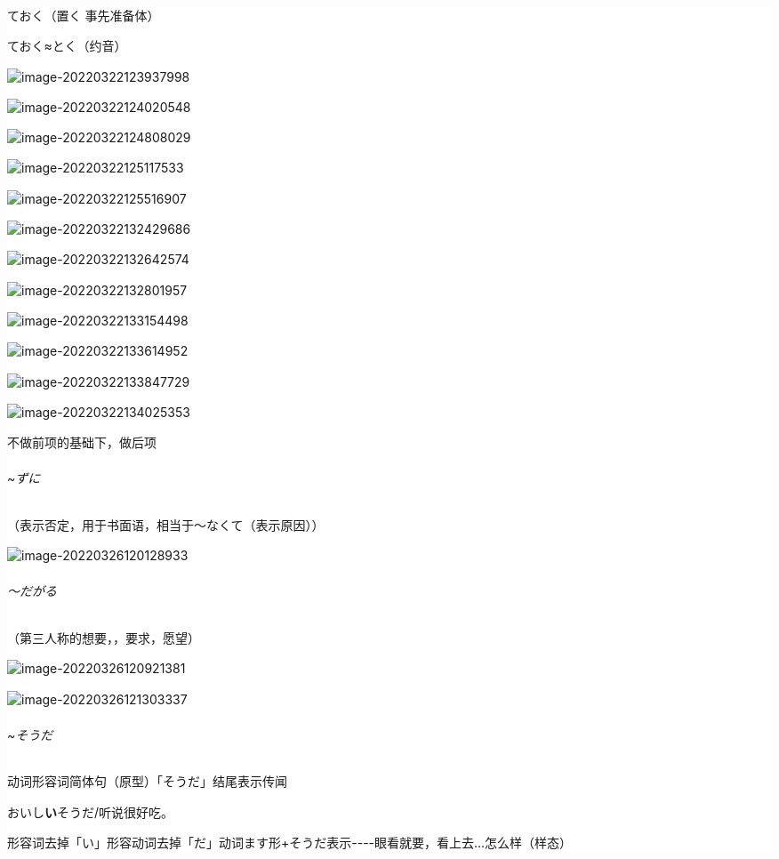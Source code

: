ておく（置く 事先准备体）

ておく≈とく（约音）



![image-20220322123937998](C:\Users\zqs\AppData\Roaming\Typora\typora-user-images\image-20220322123937998.png)

![image-20220322124020548](C:\Users\zqs\AppData\Roaming\Typora\typora-user-images\image-20220322124020548.png)

![image-20220322124808029](C:\Users\zqs\AppData\Roaming\Typora\typora-user-images\image-20220322124808029.png)

![image-20220322125117533](C:\Users\zqs\AppData\Roaming\Typora\typora-user-images\image-20220322125117533.png)

![image-20220322125516907](C:\Users\zqs\AppData\Roaming\Typora\typora-user-images\image-20220322125516907.png)

![image-20220322132429686](C:\Users\zqs\AppData\Roaming\Typora\typora-user-images\image-20220322132429686.png)

![image-20220322132642574](C:\Users\zqs\AppData\Roaming\Typora\typora-user-images\image-20220322132642574.png)

![image-20220322132801957](C:\Users\zqs\AppData\Roaming\Typora\typora-user-images\image-20220322132801957.png)

![image-20220322133154498](C:\Users\zqs\AppData\Roaming\Typora\typora-user-images\image-20220322133154498.png)

![image-20220322133614952](C:\Users\zqs\AppData\Roaming\Typora\typora-user-images\image-20220322133614952.png)

![image-20220322133847729](C:\Users\zqs\AppData\Roaming\Typora\typora-user-images\image-20220322133847729.png)

![image-20220322134025353](C:\Users\zqs\AppData\Roaming\Typora\typora-user-images\image-20220322134025353.png)

不做前项的基础下，做后项

###### ~ずに

（表示否定，用于书面语，相当于～なくて（表示原因））

![image-20220326120128933](C:\Users\zqs\AppData\Roaming\Typora\typora-user-images\image-20220326120128933.png)

###### ～だがる

（第三人称的想要，，要求，愿望）

![image-20220326120921381](C:\Users\zqs\AppData\Roaming\Typora\typora-user-images\image-20220326120921381.png)

![image-20220326121303337](C:\Users\zqs\AppData\Roaming\Typora\typora-user-images\image-20220326121303337.png)

###### ~そうだ

动词形容词简体句（原型）「そうだ」结尾表示传闻

おいし**い**そうだ/听说很好吃。

形容词去掉「い」形容动词去掉「だ」动词ます形+そうだ表示----眼看就要，看上去...怎么样（样态）
